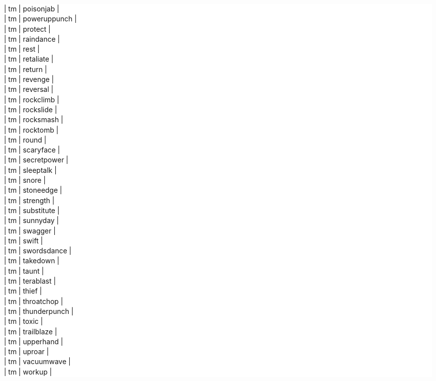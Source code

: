 | tm | poisonjab |  
| tm | poweruppunch |  
| tm | protect |  
| tm | raindance |  
| tm | rest |  
| tm | retaliate |  
| tm | return |  
| tm | revenge |  
| tm | reversal |  
| tm | rockclimb |  
| tm | rockslide |  
| tm | rocksmash |  
| tm | rocktomb |  
| tm | round |  
| tm | scaryface |  
| tm | secretpower |  
| tm | sleeptalk |  
| tm | snore |  
| tm | stoneedge |  
| tm | strength |  
| tm | substitute |  
| tm | sunnyday |  
| tm | swagger |  
| tm | swift |  
| tm | swordsdance |  
| tm | takedown |  
| tm | taunt |  
| tm | terablast |  
| tm | thief |  
| tm | throatchop |  
| tm | thunderpunch |  
| tm | toxic |  
| tm | trailblaze |  
| tm | upperhand |  
| tm | uproar |  
| tm | vacuumwave |  
| tm | workup |  